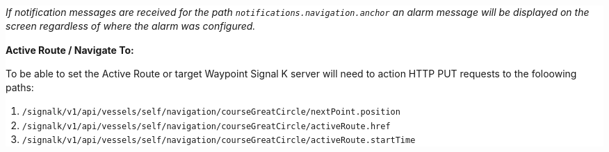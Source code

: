 *If notification messages are received for the path `notifications.navigation.anchor` an alarm message will be displayed on the screen regardless of where the alarm was configured.*

**Active Route / Navigate To:**

To be able to set the Active Route or target Waypoint Signal K server will need to action HTTP PUT requests to the foloowing paths:
1. `/signalk/v1/api/vessels/self/navigation/courseGreatCircle/nextPoint.position` 
2. `/signalk/v1/api/vessels/self/navigation/courseGreatCircle/activeRoute.href` 
3. `/signalk/v1/api/vessels/self/navigation/courseGreatCircle/activeRoute.startTime` 

